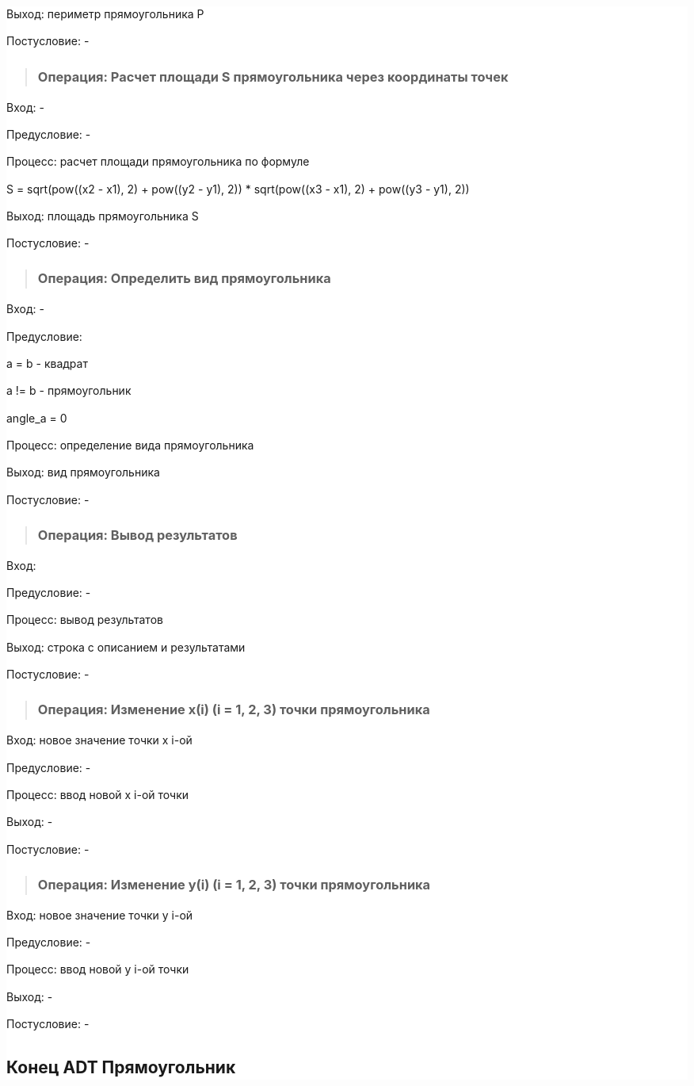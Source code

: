    Выход: периметр прямоугольника P

   Постусловие: -

>	### Операция: Расчет площади S прямоугольника через координаты точек

   Вход: -

   Предусловие: -

   Процесс: расчет площади прямоугольника по формуле 
   
   S = sqrt(pow((x2 - x1), 2) + pow((y2 - y1), 2)) * sqrt(pow((x3 - x1), 2) + pow((y3 - y1), 2))

   Выход: площадь прямоугольника S

   Постусловие: -

>	### Операция: Определить вид прямоугольника

   Вход: -

   Предусловие: 

   a = b - квадрат

   a != b - прямоугольник

   angle_a = 0

   Процесс: определение вида прямоугольника

   Выход: вид прямоугольника

   Постусловие: -

>	### Операция: Вывод результатов

   Вход: 

   Предусловие: -

   Процесс: вывод результатов

   Выход: строка с описанием и результатами

   Постусловие: -

>	### Операция: Изменение x(i) (i = 1, 2, 3) точки прямоугольника

   Вход: новое значение точки x i-ой 

   Предусловие: -

   Процесс: ввод новой x i-ой точки 

   Выход: - 

   Постусловие: -

>	### Операция: Изменение y(i) (i = 1, 2, 3) точки прямоугольника

   Вход: новое значение точки y i-ой 

   Предусловие: -

   Процесс:  ввод новой y i-ой точки

   Выход: -

   Постусловие: -
   
   ## Конец ADT Прямоугольник
   

